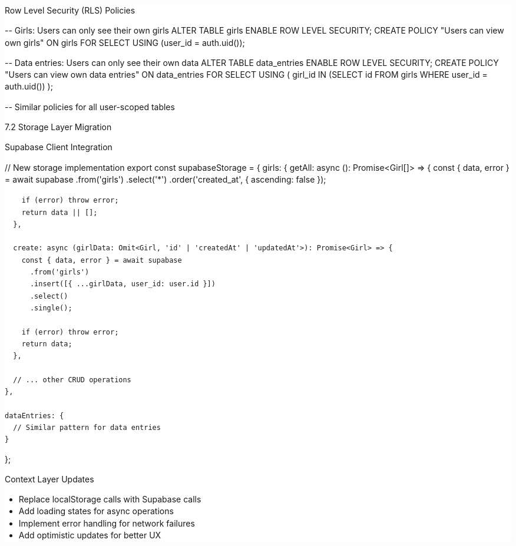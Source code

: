   Row Level Security (RLS) Policies

  -- Girls: Users can only see their own girls
  ALTER TABLE girls ENABLE ROW LEVEL SECURITY;
  CREATE POLICY "Users can view own girls" ON girls
    FOR SELECT USING (user_id = auth.uid());

  -- Data entries: Users can only see their own data
  ALTER TABLE data_entries ENABLE ROW LEVEL SECURITY;
  CREATE POLICY "Users can view own data entries" ON data_entries
    FOR SELECT USING (
      girl_id IN (SELECT id FROM girls WHERE user_id = auth.uid())
    );

  -- Similar policies for all user-scoped tables

  7.2 Storage Layer Migration

  Supabase Client Integration

  // New storage implementation
  export const supabaseStorage = {
    girls: {
      getAll: async (): Promise<Girl[]> => {
        const { data, error } = await supabase
          .from('girls')
          .select('*')
          .order('created_at', { ascending: false });

        if (error) throw error;
        return data || [];
      },

      create: async (girlData: Omit<Girl, 'id' | 'createdAt' | 'updatedAt'>): Promise<Girl> => {
        const { data, error } = await supabase
          .from('girls')
          .insert([{ ...girlData, user_id: user.id }])
          .select()
          .single();

        if (error) throw error;
        return data;
      },

      // ... other CRUD operations
    },

    dataEntries: {
      // Similar pattern for data entries
    }
  };

  Context Layer Updates

  - Replace localStorage calls with Supabase calls
  - Add loading states for async operations
  - Implement error handling for network failures
  - Add optimistic updates for better UX
